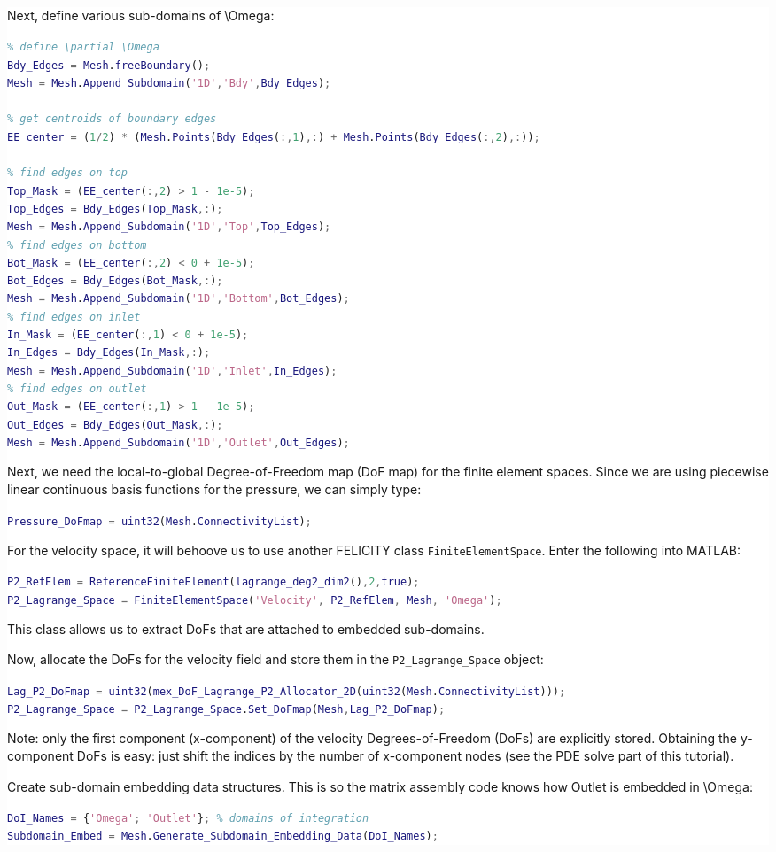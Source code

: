 Next, define various sub-domains of \Omega:
```matlab
% define \partial \Omega
Bdy_Edges = Mesh.freeBoundary();
Mesh = Mesh.Append_Subdomain('1D','Bdy',Bdy_Edges);

% get centroids of boundary edges
EE_center = (1/2) * (Mesh.Points(Bdy_Edges(:,1),:) + Mesh.Points(Bdy_Edges(:,2),:));

% find edges on top
Top_Mask = (EE_center(:,2) > 1 - 1e-5);
Top_Edges = Bdy_Edges(Top_Mask,:);
Mesh = Mesh.Append_Subdomain('1D','Top',Top_Edges);
% find edges on bottom
Bot_Mask = (EE_center(:,2) < 0 + 1e-5);
Bot_Edges = Bdy_Edges(Bot_Mask,:);
Mesh = Mesh.Append_Subdomain('1D','Bottom',Bot_Edges);
% find edges on inlet
In_Mask = (EE_center(:,1) < 0 + 1e-5);
In_Edges = Bdy_Edges(In_Mask,:);
Mesh = Mesh.Append_Subdomain('1D','Inlet',In_Edges);
% find edges on outlet
Out_Mask = (EE_center(:,1) > 1 - 1e-5);
Out_Edges = Bdy_Edges(Out_Mask,:);
Mesh = Mesh.Append_Subdomain('1D','Outlet',Out_Edges);
```

Next, we need the local-to-global Degree-of-Freedom map (DoF map) for the finite element spaces. Since we are using piecewise linear continuous basis functions for the pressure, we can simply type:
```matlab
Pressure_DoFmap = uint32(Mesh.ConnectivityList);
```

For the velocity space, it will behoove us to use another FELICITY class `FiniteElementSpace`.  Enter the following into MATLAB:
```matlab
P2_RefElem = ReferenceFiniteElement(lagrange_deg2_dim2(),2,true);
P2_Lagrange_Space = FiniteElementSpace('Velocity', P2_RefElem, Mesh, 'Omega');
```
This class allows us to extract DoFs that are attached to embedded sub-domains.

Now, allocate the DoFs for the velocity field and store them in the `P2_Lagrange_Space` object:
```matlab
Lag_P2_DoFmap = uint32(mex_DoF_Lagrange_P2_Allocator_2D(uint32(Mesh.ConnectivityList)));
P2_Lagrange_Space = P2_Lagrange_Space.Set_DoFmap(Mesh,Lag_P2_DoFmap);
```
Note: only the first component (x-component) of the velocity Degrees-of-Freedom (DoFs) are explicitly stored.  Obtaining the y-component DoFs is easy: just shift the indices by the number of x-component nodes (see the PDE solve part of this tutorial).

Create sub-domain embedding data structures.  This is so the matrix assembly code knows how Outlet is embedded in \Omega:
```matlab
DoI_Names = {'Omega'; 'Outlet'}; % domains of integration
Subdomain_Embed = Mesh.Generate_Subdomain_Embedding_Data(DoI_Names);
```
